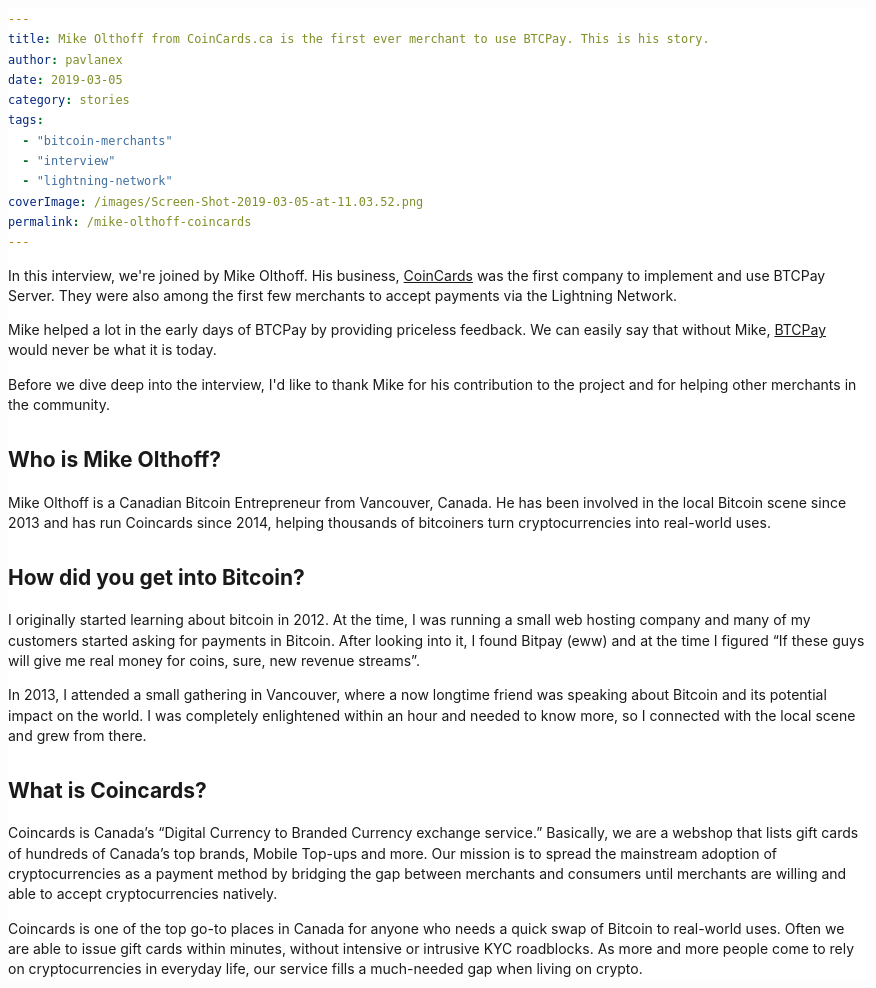 ```yaml
---
title: Mike Olthoff from CoinCards.ca is the first ever merchant to use BTCPay. This is his story.
author: pavlanex
date: 2019-03-05
category: stories
tags:
  - "bitcoin-merchants"
  - "interview"
  - "lightning-network"
coverImage: /images/Screen-Shot-2019-03-05-at-11.03.52.png
permalink: /mike-olthoff-coincards
---
```

<PostMeta />

In this interview, we're joined by Mike Olthoff. His business, [CoinCards](https://coincards.ca/) was the first company to implement and use BTCPay Server. They were also among the first few merchants to accept payments via the Lightning Network.

Mike helped a lot in the early days of BTCPay by providing priceless feedback. We can easily say that without Mike, [BTCPay](http://btcpayserver.org/) would never be what it is today.

Before we dive deep into the interview, I'd like to thank Mike for his contribution to the project and for helping other merchants in the community.

## Who is Mike Olthoff?

Mike Olthoff is a Canadian Bitcoin Entrepreneur from Vancouver, Canada. He has been involved in the local Bitcoin scene since 2013 and has run Coincards since 2014, helping thousands of bitcoiners turn cryptocurrencies into real-world uses.

## How did you get into Bitcoin?

I originally started learning about bitcoin in 2012. At the time, I was running a small web hosting company and many of my customers started asking for payments in Bitcoin. After looking into it, I found Bitpay (eww) and at the time I figured “If these guys will give me real money for coins, sure, new revenue streams”.

In 2013, I attended a small gathering in Vancouver, where a now longtime friend was speaking about Bitcoin and its potential impact on the world. I was completely enlightened within an hour and needed to know more, so I connected with the local scene and grew from there.

## What is Coincards?

Coincards is Canada’s “Digital Currency to Branded Currency exchange service.” Basically, we are a webshop that lists gift cards of hundreds of Canada’s top brands, Mobile Top-ups and more. Our mission is to spread the mainstream adoption of cryptocurrencies as a payment method by bridging the gap between merchants and consumers until merchants are willing and able to accept cryptocurrencies natively.

Coincards is one of the top go-to places in Canada for anyone who needs a quick swap of Bitcoin to real-world uses. Often we are able to issue gift cards within minutes, without intensive or intrusive KYC roadblocks. As more and more people come to rely on cryptocurrencies in everyday life, our service fills a much-needed gap when living on crypto.
